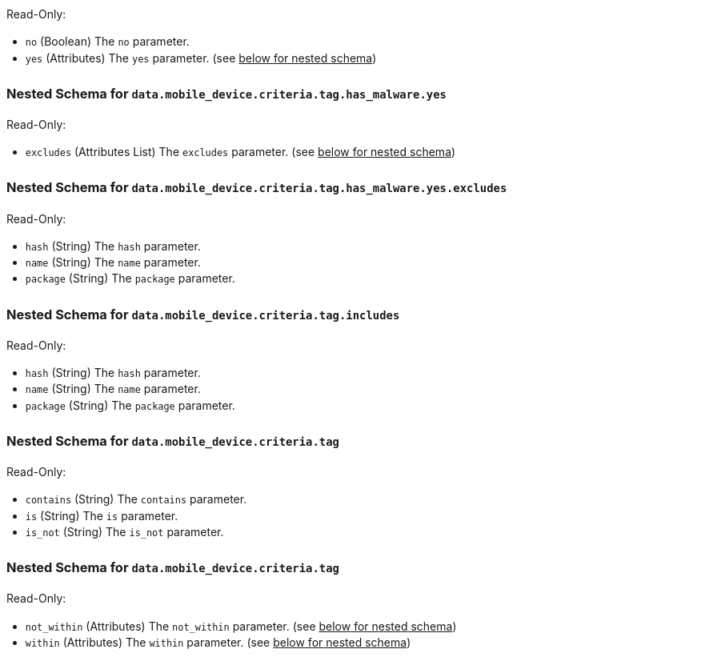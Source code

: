 Read-Only:

- `no` (Boolean) The `no` parameter.
- `yes` (Attributes) The `yes` parameter. (see [below for nested schema](#nestedatt--data--mobile_device--criteria--tag--has_malware--yes))

<a id="nestedatt--data--mobile_device--criteria--tag--has_malware--yes"></a>
### Nested Schema for `data.mobile_device.criteria.tag.has_malware.yes`

Read-Only:

- `excludes` (Attributes List) The `excludes` parameter. (see [below for nested schema](#nestedatt--data--mobile_device--criteria--tag--has_malware--yes--excludes))

<a id="nestedatt--data--mobile_device--criteria--tag--has_malware--yes--excludes"></a>
### Nested Schema for `data.mobile_device.criteria.tag.has_malware.yes.excludes`

Read-Only:

- `hash` (String) The `hash` parameter.
- `name` (String) The `name` parameter.
- `package` (String) The `package` parameter.




<a id="nestedatt--data--mobile_device--criteria--tag--includes"></a>
### Nested Schema for `data.mobile_device.criteria.tag.includes`

Read-Only:

- `hash` (String) The `hash` parameter.
- `name` (String) The `name` parameter.
- `package` (String) The `package` parameter.



<a id="nestedatt--data--mobile_device--criteria--imei"></a>
### Nested Schema for `data.mobile_device.criteria.tag`

Read-Only:

- `contains` (String) The `contains` parameter.
- `is` (String) The `is` parameter.
- `is_not` (String) The `is_not` parameter.


<a id="nestedatt--data--mobile_device--criteria--last_checkin_time"></a>
### Nested Schema for `data.mobile_device.criteria.tag`

Read-Only:

- `not_within` (Attributes) The `not_within` parameter. (see [below for nested schema](#nestedatt--data--mobile_device--criteria--tag--not_within))
- `within` (Attributes) The `within` parameter. (see [below for nested schema](#nestedatt--data--mobile_device--criteria--tag--within))
